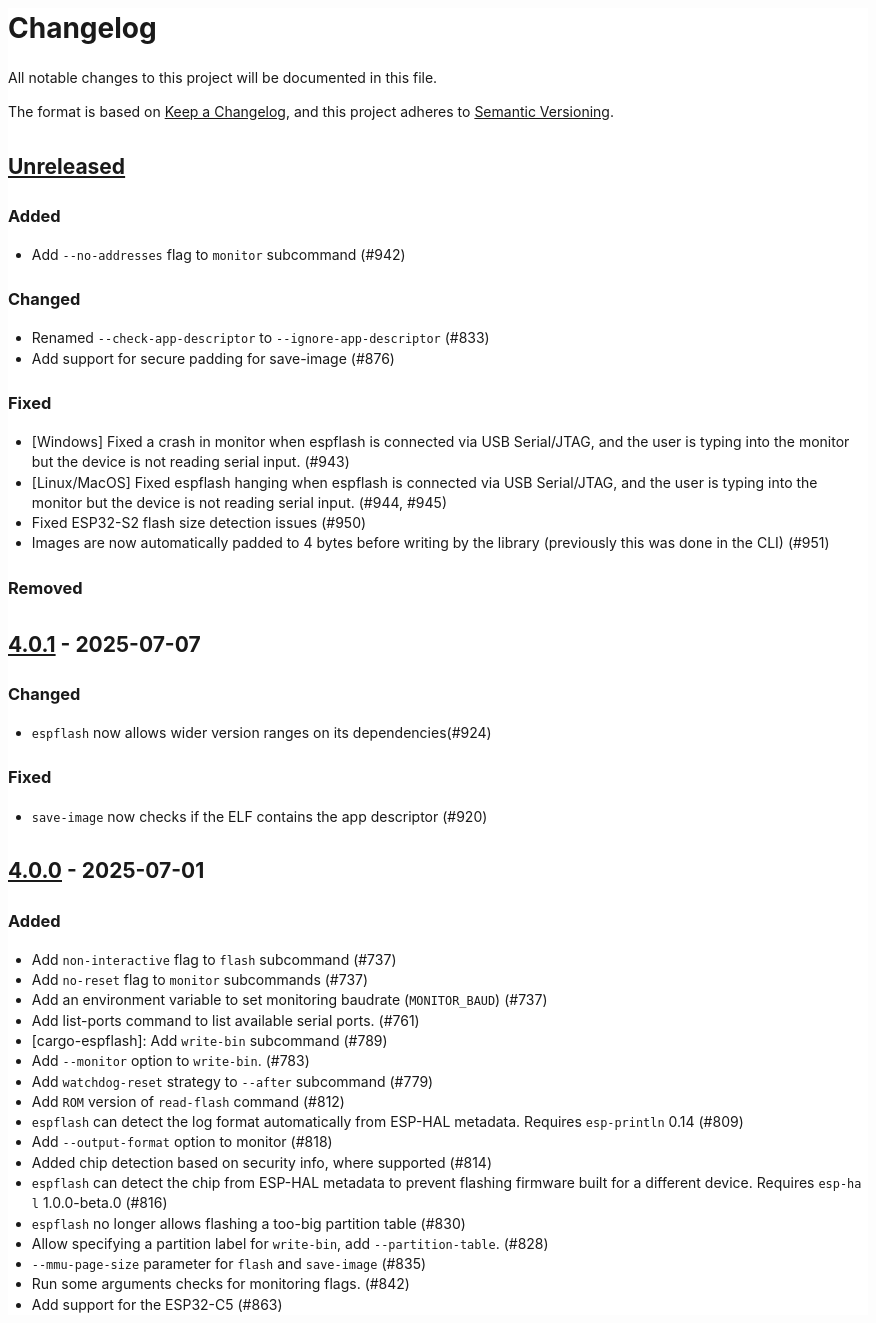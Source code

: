 # Changelog

All notable changes to this project will be documented in this file.

The format is based on [Keep a Changelog](https://keepachangelog.com/en/1.0.0/),
and this project adheres to [Semantic Versioning](https://semver.org/spec/v2.0.0.html).

## [Unreleased]

### Added
- Add `--no-addresses` flag to `monitor` subcommand (#942)

### Changed

- Renamed `--check-app-descriptor` to `--ignore-app-descriptor` (#833)
- Add support for secure padding for save-image (#876)

### Fixed

- [Windows] Fixed a crash in monitor when espflash is connected via USB Serial/JTAG, and the user is typing into the monitor but the device is not reading serial input. (#943)
- [Linux/MacOS] Fixed espflash hanging when espflash is connected via USB Serial/JTAG, and the user is typing into the monitor but the device is not reading serial input. (#944, #945)
- Fixed ESP32-S2 flash size detection issues (#950)
- Images are now automatically padded to 4 bytes before writing by the library (previously this was done in the CLI) (#951)

### Removed

## [4.0.1] - 2025-07-07

### Changed
- `espflash` now allows wider version ranges on its dependencies(#924)

### Fixed
- `save-image` now checks if the ELF contains the app descriptor (#920)

## [4.0.0] - 2025-07-01

### Added

- Add `non-interactive` flag to `flash` subcommand (#737)
- Add `no-reset` flag to `monitor` subcommands (#737)
- Add an environment variable to set monitoring baudrate (`MONITOR_BAUD`) (#737)
- Add list-ports command to list available serial ports. (#761)
- [cargo-espflash]: Add `write-bin` subcommand (#789)
- Add `--monitor` option to `write-bin`. (#783)
- Add `watchdog-reset` strategy to `--after` subcommand (#779)
- Add `ROM` version of `read-flash` command (#812)
- `espflash` can detect the log format automatically from ESP-HAL metadata. Requires `esp-println` 0.14 (#809)
- Add `--output-format` option to monitor (#818)
- Added chip detection based on security info, where supported (#814)
- `espflash` can detect the chip from ESP-HAL metadata to prevent flashing firmware built for a different device. Requires `esp-hal` 1.0.0-beta.0 (#816)
- `espflash` no longer allows flashing a too-big partition table (#830)
- Allow specifying a partition label for `write-bin`, add `--partition-table`. (#828)
- `--mmu-page-size` parameter for `flash` and `save-image` (#835)
- Run some arguments checks for monitoring flags. (#842)
- Add support for the ESP32-C5 (#863)

[Unreleased]: https://github.com/esp-rs/espflash/compare/v4.0.1...HEAD
[4.0.1]: https://github.com/esp-rs/espflash/compare/v4.0.0...v4.0.1
[4.0.0]: https://github.com/esp-rs/espflash/compare/v3.3.0...v4.0.0
[3.3.0]: https://github.com/esp-rs/espflash/compare/v3.2.0...v3.3.0
[3.2.0]: https://github.com/esp-rs/espflash/compare/v3.1.1...v3.2.0
[3.1.1]: https://github.com/esp-rs/espflash/compare/v3.1.0...v3.1.1
[3.1.0]: https://github.com/esp-rs/espflash/compare/v3.0.0...v3.1.0
[3.0.0]: https://github.com/esp-rs/espflash/compare/v3.0.0-rc.2...v3.0.0
[3.0.0-rc.2]: https://github.com/esp-rs/espflash/compare/v3.0.0-rc.1...v3.0.0-rc.2
[3.0.0-rc.1]: https://github.com/esp-rs/espflash/compare/v2.1.0...v3.0.0-rc.1
[2.1.0]: https://github.com/esp-rs/espflash/compare/v2.0.1...v2.1.0
[2.0.1]: https://github.com/esp-rs/espflash/compare/v2.0.0...v2.0.1
[2.0.0]: https://github.com/esp-rs/espflash/compare/v2.0.0-rc.4...v2.0.0
[2.0.0-rc.4]: https://github.com/esp-rs/espflash/compare/v2.0.0-rc.3...v2.0.0-rc.4
[2.0.0-rc.3]: https://github.com/esp-rs/espflash/compare/v2.0.0-rc.2...v2.0.0-rc.3
[2.0.0-rc.2]: https://github.com/esp-rs/espflash/compare/v2.0.0-rc.1...v2.0.0-rc.2
[2.0.0-rc.1]: https://github.com/esp-rs/espflash/compare/v1.7.0...v2.0.0-rc.1
[1.7.0]: https://github.com/esp-rs/espflash/compare/v1.6.0...v1.7.0
[1.6.0]: https://github.com/esp-rs/espflash/compare/v1.5.1...v1.6.0
[1.5.1]: https://github.com/esp-rs/espflash/compare/v1.5.0...v1.5.1
[1.5.0]: https://github.com/esp-rs/espflash/compare/v1.4.1...v1.5.0
[1.4.1]: https://github.com/esp-rs/espflash/compare/v1.4.0...v1.4.1
[1.4.0]: https://github.com/esp-rs/espflash/compare/v1.3.0...v1.4.0
[1.3.0]: https://github.com/esp-rs/espflash/compare/v1.2.0...v1.3.0
[1.2.0]: https://github.com/esp-rs/espflash/compare/v1.1.0...v1.2.0
[1.1.0]: https://github.com/esp-rs/espflash/compare/v1.0.1...v1.1.0
[1.0.1]: https://github.com/esp-rs/espflash/compare/v1.0.0...v1.0.1
[1.0.0]: https://github.com/esp-rs/espflash/releases/tag/v1.0.0